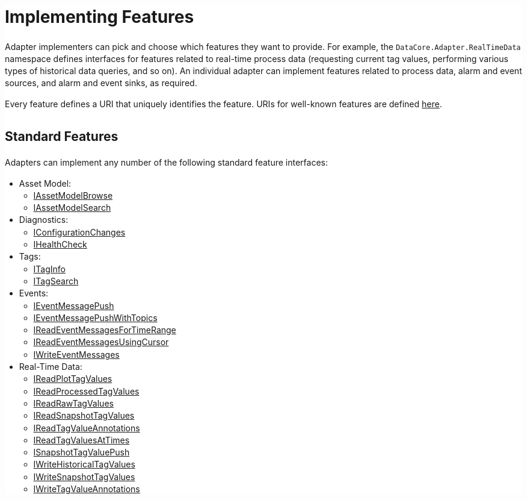 
# Implementing Features

Adapter implementers can pick and choose which features they want to provide. For example, the `DataCore.Adapter.RealTimeData` namespace defines interfaces for features related to real-time process data (requesting current tag values, performing various types of historical data queries, and so on). An individual adapter can implement features related to process data, alarm and event sources, and alarm and event sinks, as required.

Every feature defines a URI that uniquely identifies the feature. URIs for well-known features are defined [here](/src/DataCore.Adapter.Abstractions/WellKnownFeatures.cs).


## Standard Features

Adapters can implement any number of the following standard feature interfaces:

- Asset Model:
    - [IAssetModelBrowse](/src/DataCore.Adapter.Abstractions/AssetModel/IAssetModelBrowse.cs)
    - [IAssetModelSearch](/src/DataCore.Adapter.Abstractions/AssetModel/IAssetModelSearch.cs)
- Diagnostics:
    - [IConfigurationChanges](/src/DataCore.Adapter.Abstractions/Diagostics/IConfigurationChanges.cs)
    - [IHealthCheck](/src/DataCore.Adapter.Abstractions/Diagostics/IHealthCheck.cs)
- Tags:
    - [ITagInfo](/src/DataCore.Adapter.Abstractions/Tags/ITagInfo.cs)
    - [ITagSearch](/src/DataCore.Adapter.Abstractions/Tags/ITagSearch.cs)
- Events:
    - [IEventMessagePush](/src/DataCore.Adapter.Abstractions/Events/IEventMessagePush.cs)
    - [IEventMessagePushWithTopics](/src/DataCore.Adapter.Abstractions/Events/IEventMessagePushWithTopics.cs)
    - [IReadEventMessagesForTimeRange](/src/DataCore.Adapter.Abstractions/Events/IReadEventMessagesForTimeRange.cs)
    - [IReadEventMessagesUsingCursor](/src/DataCore.Adapter.Abstractions/Events/IReadEventMessagesUsingCursor.cs)
    - [IWriteEventMessages](/src/DataCore.Adapter.Abstractions/Events/IWriteEventMessages.cs)
- Real-Time Data:
    - [IReadPlotTagValues](/src/DataCore.Adapter.Abstractions/RealTimeData/IReadPlotTagValues.cs)
    - [IReadProcessedTagValues](/src/DataCore.Adapter.Abstractions/RealTimeData/IReadProcessedTagValues.cs)
    - [IReadRawTagValues](/src/DataCore.Adapter.Abstractions/RealTimeData/IReadRawTagValues.cs)
    - [IReadSnapshotTagValues](/src/DataCore.Adapter.Abstractions/RealTimeData/IReadSnapshotTagValues.cs)
    - [IReadTagValueAnnotations](/src/DataCore.Adapter.Abstractions/RealTimeData/IReadTagValueAnnotations.cs)
    - [IReadTagValuesAtTimes](/src/DataCore.Adapter.Abstractions/RealTimeData/IReadTagValuesAtTimes.cs)
    - [ISnapshotTagValuePush](/src/DataCore.Adapter.Abstractions/RealTimeData/ISnapshotTagValuePush.cs)
    - [IWriteHistoricalTagValues](/src/DataCore.Adapter.Abstractions/RealTimeData/IWriteHistoricalTagValues.cs)
    - [IWriteSnapshotTagValues](/src/DataCore.Adapter.Abstractions/RealTimeData/IWriteSnapshotTagValues.cs)
    - [IWriteTagValueAnnotations](/src/DataCore.Adapter.Abstractions/RealTimeData/IWriteTagValueAnnotations.cs)

